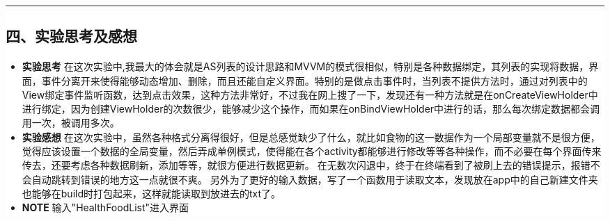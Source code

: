 
---

## 四、实验思考及感想

* **实验思考**
    在这次实验中,我最大的体会就是AS列表的设计思路和MVVM的模式很相似，特别是各种数据绑定，其列表的实现将数据，界面，事件分离开来使得能够动态增加、删除，而且还能自定义界面。特别的是做点击事件时，当列表不提供方法时，通过对列表中的View绑定事件监听函数，达到点击效果，这种方法非常好，不过我在网上搜了一下，发现还有一种方法就是在onCreateViewHolder中进行绑定，因为创建ViewHolder的次数很少，能够减少这个操作，而如果在onBindViewHolder中进行的话，那么每次绑定数据都会调用一次，被调用多次。
* **实验感想**
    在这次实验中，虽然各种格式分离得很好，但是总感觉缺少了什么，就比如食物的这一数据作为一个局部变量就不是很方便，觉得应该设置一个数据的全局变量，然后弄成单例模式，使得能在各个activity都能够进行修改等等各种操作，而不必要在每个界面传来传去，还要考虑各种数据刷新，添加等等，就很方便进行数据更新。
    在无数次闪退中，终于在终端看到了被刷上去的错误提示，报错不会自动跳转到错误的地方这一点就很不爽。
    另外为了更好的输入数据，写了一个函数用于读取文本，发现放在app中的自己新建文件夹也能够在build时打包起来，这样就能读取到放进去的txt了。
* **NOTE**
    输入"HealthFoodList"进入界面